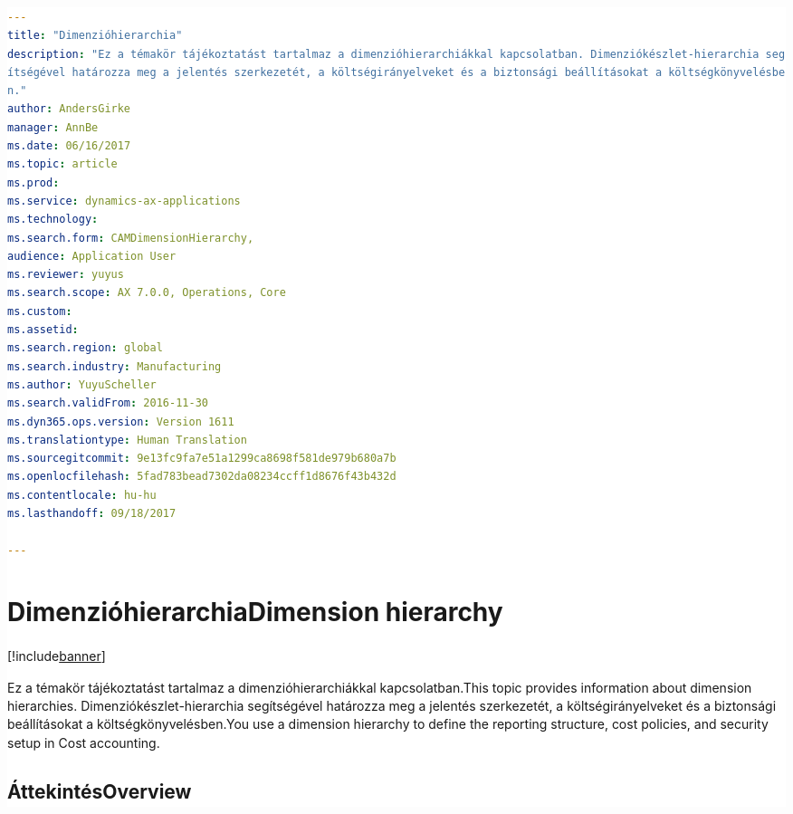 ```yaml
---
title: "Dimenzióhierarchia"
description: "Ez a témakör tájékoztatást tartalmaz a dimenzióhierarchiákkal kapcsolatban. Dimenziókészlet-hierarchia segítségével határozza meg a jelentés szerkezetét, a költségirányelveket és a biztonsági beállításokat a költségkönyvelésben."
author: AndersGirke
manager: AnnBe
ms.date: 06/16/2017
ms.topic: article
ms.prod: 
ms.service: dynamics-ax-applications
ms.technology: 
ms.search.form: CAMDimensionHierarchy,
audience: Application User
ms.reviewer: yuyus
ms.search.scope: AX 7.0.0, Operations, Core
ms.custom: 
ms.assetid: 
ms.search.region: global
ms.search.industry: Manufacturing
ms.author: YuyuScheller
ms.search.validFrom: 2016-11-30
ms.dyn365.ops.version: Version 1611
ms.translationtype: Human Translation
ms.sourcegitcommit: 9e13fc9fa7e51a1299ca8698f581de979b680a7b
ms.openlocfilehash: 5fad783bead7302da08234ccff1d8676f43b432d
ms.contentlocale: hu-hu
ms.lasthandoff: 09/18/2017

---
```


# <a name="dimension-hierarchy"></a><span data-ttu-id="b7902-104">Dimenzióhierarchia</span><span class="sxs-lookup"><span data-stu-id="b7902-104">Dimension hierarchy</span></span>

[!include[banner](../includes/banner.md)]

<span data-ttu-id="b7902-105">Ez a témakör tájékoztatást tartalmaz a dimenzióhierarchiákkal kapcsolatban.</span><span class="sxs-lookup"><span data-stu-id="b7902-105">This topic provides information about dimension hierarchies.</span></span> <span data-ttu-id="b7902-106">Dimenziókészlet-hierarchia segítségével határozza meg a jelentés szerkezetét, a költségirányelveket és a biztonsági beállításokat a költségkönyvelésben.</span><span class="sxs-lookup"><span data-stu-id="b7902-106">You use a dimension hierarchy to define the reporting structure, cost policies, and security setup in Cost accounting.</span></span>  

## <a name="overview"></a><span data-ttu-id="b7902-107">Áttekintés</span><span class="sxs-lookup"><span data-stu-id="b7902-107">Overview</span></span>
